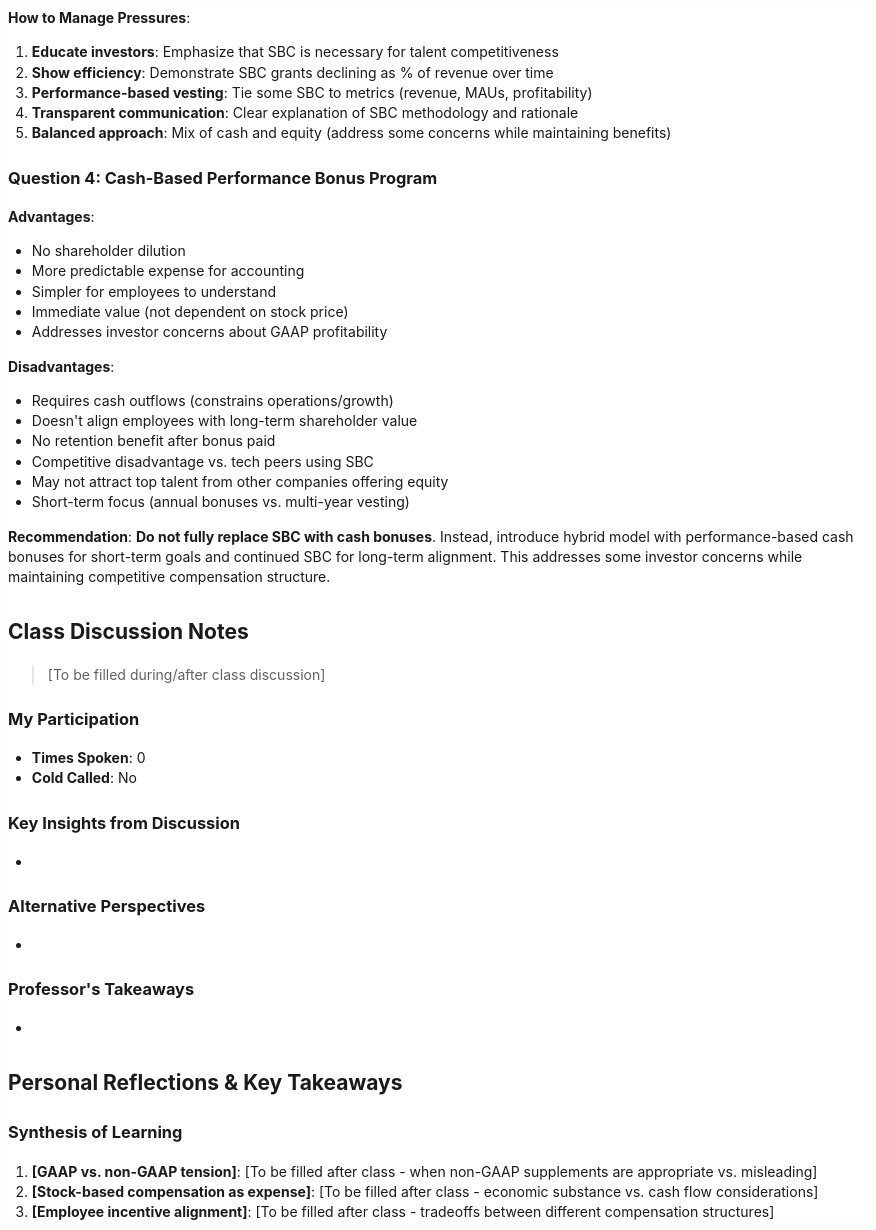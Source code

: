 **How to Manage Pressures**:
1. **Educate investors**: Emphasize that SBC is necessary for talent competitiveness
2. **Show efficiency**: Demonstrate SBC grants declining as % of revenue over time
3. **Performance-based vesting**: Tie some SBC to metrics (revenue, MAUs, profitability)
4. **Transparent communication**: Clear explanation of SBC methodology and rationale
5. **Balanced approach**: Mix of cash and equity (address some concerns while maintaining benefits)

### Question 4: Cash-Based Performance Bonus Program

**Advantages**:
- No shareholder dilution
- More predictable expense for accounting
- Simpler for employees to understand
- Immediate value (not dependent on stock price)
- Addresses investor concerns about GAAP profitability

**Disadvantages**:
- Requires cash outflows (constrains operations/growth)
- Doesn't align employees with long-term shareholder value
- No retention benefit after bonus paid
- Competitive disadvantage vs. tech peers using SBC
- May not attract top talent from other companies offering equity
- Short-term focus (annual bonuses vs. multi-year vesting)

**Recommendation**: **Do not fully replace SBC with cash bonuses**. Instead, introduce hybrid model with performance-based cash bonuses for short-term goals and continued SBC for long-term alignment. This addresses some investor concerns while maintaining competitive compensation structure.

## Class Discussion Notes
> [To be filled during/after class discussion]

### My Participation
- **Times Spoken**: 0
- **Cold Called**: No

### Key Insights from Discussion
-

### Alternative Perspectives
-

### Professor's Takeaways
-

## Personal Reflections & Key Takeaways

### Synthesis of Learning
1. **[GAAP vs. non-GAAP tension]**: [To be filled after class - when non-GAAP supplements are appropriate vs. misleading]
2. **[Stock-based compensation as expense]**: [To be filled after class - economic substance vs. cash flow considerations]
3. **[Employee incentive alignment]**: [To be filled after class - tradeoffs between different compensation structures]
